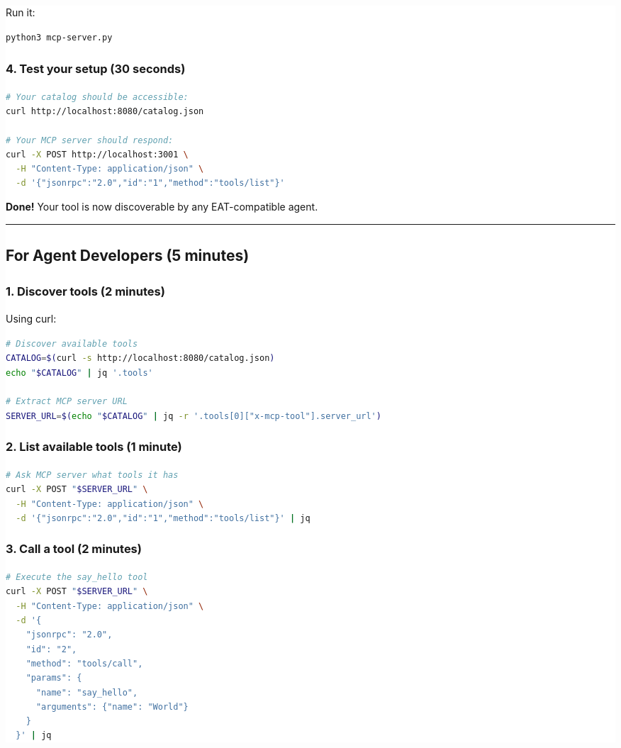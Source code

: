 Run it:
```bash
python3 mcp-server.py
```

### 4. Test your setup (30 seconds)

```bash
# Your catalog should be accessible:
curl http://localhost:8080/catalog.json

# Your MCP server should respond:
curl -X POST http://localhost:3001 \
  -H "Content-Type: application/json" \
  -d '{"jsonrpc":"2.0","id":"1","method":"tools/list"}'
```

**Done!** Your tool is now discoverable by any EAT-compatible agent.

---

## For Agent Developers (5 minutes)

### 1. Discover tools (2 minutes)

Using curl:
```bash
# Discover available tools
CATALOG=$(curl -s http://localhost:8080/catalog.json)
echo "$CATALOG" | jq '.tools'

# Extract MCP server URL
SERVER_URL=$(echo "$CATALOG" | jq -r '.tools[0]["x-mcp-tool"].server_url')
```

### 2. List available tools (1 minute)

```bash
# Ask MCP server what tools it has
curl -X POST "$SERVER_URL" \
  -H "Content-Type: application/json" \
  -d '{"jsonrpc":"2.0","id":"1","method":"tools/list"}' | jq
```

### 3. Call a tool (2 minutes)

```bash
# Execute the say_hello tool
curl -X POST "$SERVER_URL" \
  -H "Content-Type: application/json" \
  -d '{
    "jsonrpc": "2.0",
    "id": "2",
    "method": "tools/call",
    "params": {
      "name": "say_hello",
      "arguments": {"name": "World"}
    }
  }' | jq
```
